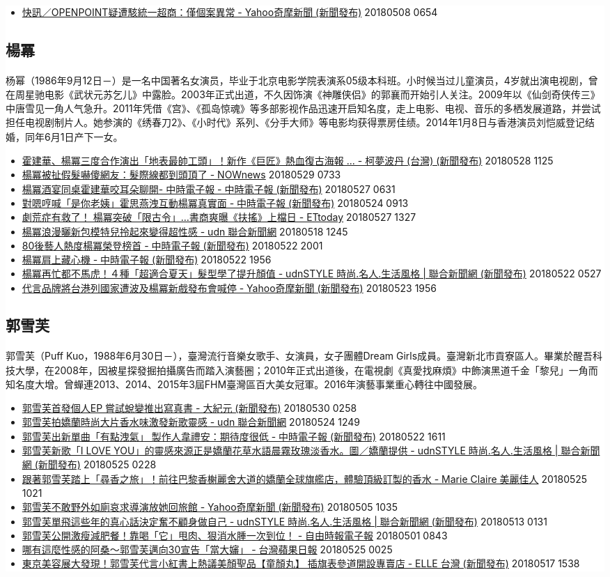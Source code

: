 - [快訊／OPENPOINT疑遭駭統一超商：僅個案異常 - Yahoo奇摩新聞 (新聞發布)](https://tw.news.yahoo.com/%E5%BF%AB%E8%A8%8A-openpoint%E7%96%91%E9%81%AD%E9%A7%AD-%E7%B5%B1-%E8%B6%85%E5%95%86-%E5%83%85%E5%80%8B%E6%A1%88%E7%95%B0%E5%B8%B8-063727978.html "快訊／OPENPOINT疑遭駭統一超商：僅個案異常 - Yahoo奇摩新聞 (新聞發布)") 20180508 0654

## 楊冪

杨幂（1986年9月12日－）是一名中国著名女演员，毕业于北京电影学院表演系05级本科班。小时候当过儿童演员，4岁就出演电视剧，曾在周星驰电影《武状元苏乞儿》中露脸。2003年正式出道，不久因饰演《神雕侠侣》的郭襄而开始引人关注。2009年以《仙剑奇侠传三》中唐雪见一角人气急升。2011年凭借《宫》、《孤岛惊魂》等多部影视作品迅速开启知名度，走上电影、电视、音乐的多栖发展道路，并尝试担任电视剧制片人。她参演的《绣春刀2》、《小时代》系列、《分手大师》等电影均获得票房佳绩。2014年1月8日与香港演员刘恺威登记结婚，同年6月1日产下一女。
- [霍建華、楊冪三度合作演出「地表最帥工頭」！新作《巨匠》熱血復古海報 ... - 柯夢波丹 (台灣) (新聞發布)](https://www.cosmopolitan.com/tw/entertainment/movies/g20928514/the-master-craftsman/ "霍建華、楊冪三度合作演出「地表最帥工頭」！新作《巨匠》熱血復古海報 ... - 柯夢波丹 (台灣) (新聞發布)") 20180528 1125
- [楊冪被扯假髮嚇傻網友：髮際線都到頭頂了 - NOWnews](https://www.nownews.com/news/20180529/2762274 "楊冪被扯假髮嚇傻網友：髮際線都到頭頂了 - NOWnews") 20180529 0733
- [楊冪酒宴同桌霍建華咬耳朵聊開- 中時電子報 - 中時電子報 (新聞發布)](http://www.chinatimes.com/realtimenews/20180527001644-260404 "楊冪酒宴同桌霍建華咬耳朵聊開- 中時電子報 - 中時電子報 (新聞發布)") 20180527 0631
- [對嗯哼喊「是你老姨」霍思燕洩互動楊冪真實面 - 中時電子報 (新聞發布)](http://www.chinatimes.com/realtimenews/20180524003470-260404 "對嗯哼喊「是你老姨」霍思燕洩互動楊冪真實面 - 中時電子報 (新聞發布)") 20180524 0913
- [劇荒症有救了！ 楊冪突破「限古令」…書商爽曝《扶搖》上檔日 - ETtoday](https://star.ettoday.net/news/1178474 "劇荒症有救了！ 楊冪突破「限古令」…書商爽曝《扶搖》上檔日 - ETtoday") 20180527 1327
- [楊冪浪漫曬新包模特兒拎起來變得超性感 - udn 聯合新聞網](https://udn.com/news/story/7270/3150032 "楊冪浪漫曬新包模特兒拎起來變得超性感 - udn 聯合新聞網") 20180518 1245
- [80後藝人熱度楊冪榮登榜首 - 中時電子報 (新聞發布)](http://www.chinatimes.com/newspapers/20180523000216-260308 "80後藝人熱度楊冪榮登榜首 - 中時電子報 (新聞發布)") 20180522 2001
- [楊冪肩上藏心機 - 中時電子報 (新聞發布)](http://www.chinatimes.com/newspapers/20180523000812-260102 "楊冪肩上藏心機 - 中時電子報 (新聞發布)") 20180522 1956
- [楊冪再忙都不馬虎！４種「超適合夏天」髮型學了提升顏值 - udnSTYLE 時尚.名人.生活風格 | 聯合新聞網 (新聞發布)](https://style.udn.com/style/story/8403/3155604 "楊冪再忙都不馬虎！４種「超適合夏天」髮型學了提升顏值 - udnSTYLE 時尚.名人.生活風格 | 聯合新聞網 (新聞發布)") 20180522 0527
- [代言品牌將台港列國家遭波及楊冪新戲發布會喊停 - Yahoo奇摩新聞 (新聞發布)](https://tw.news.yahoo.com/%E4%BB%A3%E8%A8%80%E5%93%81%E7%89%8C%E5%B0%87%E5%8F%B0%E6%B8%AF%E5%88%97%E5%9C%8B%E5%AE%B6%E9%81%AD%E6%B3%A2%E5%8F%8A-%E6%A5%8A%E5%86%AA%E6%96%B0%E6%88%B2%E7%99%BC%E5%B8%83%E6%9C%83%E5%96%8A%E5%81%9C-184806899.html "代言品牌將台港列國家遭波及楊冪新戲發布會喊停 - Yahoo奇摩新聞 (新聞發布)") 20180523 1956

## 郭雪芙

郭雪芙（Puff Kuo，1988年6月30日－），臺灣流行音樂女歌手、女演員，女子團體Dream Girls成員。臺灣新北市貢寮區人。畢業於醒吾科技大學，在2008年，因被星探發掘拍攝廣告而踏入演藝圈；2010年正式出道後，在電視劇《真愛找麻煩》中飾演黑道千金「黎兒」一角而知名度大增。曾蟬連2013、2014、2015年3屆FHM臺灣區百大美女冠軍。2016年演藝事業重心轉往中國發展。
- [郭雪芙首發個人EP 嘗試蛻變推出寫真書 - 大紀元 (新聞發布)](http://www.epochtimes.com/b5/18/5/29/n10437463.htm "郭雪芙首發個人EP 嘗試蛻變推出寫真書 - 大紀元 (新聞發布)") 20180530 0258
- [郭雪芙拍嬌蘭時尚大片香水味激發新歌靈感 - udn 聯合新聞網](https://udn.com/news/story/7270/3160907 "郭雪芙拍嬌蘭時尚大片香水味激發新歌靈感 - udn 聯合新聞網") 20180524 1249
- [郭雪芙出新單曲「有點洩氣」 製作人韋禮安：期待度很低 - 中時電子報 (新聞發布)](http://www.chinatimes.com/realtimenews/20180523000060-260404 "郭雪芙出新單曲「有點洩氣」 製作人韋禮安：期待度很低 - 中時電子報 (新聞發布)") 20180522 1611
- [郭雪芙新歌「I LOVE YOU」的靈感來源正是嬌蘭花草水語晨霧玫瑰淡香水。圖／嬌蘭提供 - udnSTYLE 時尚.名人.生活風格 | 聯合新聞網 (新聞發布)](https://style.udn.com/style/story/8081/3160907 "郭雪芙新歌「I LOVE YOU」的靈感來源正是嬌蘭花草水語晨霧玫瑰淡香水。圖／嬌蘭提供 - udnSTYLE 時尚.名人.生活風格 | 聯合新聞網 (新聞發布)") 20180525 0228
- [跟著郭雪芙踏上「尋香之旅」！前往巴黎香榭麗舍大道的嬌蘭全球旗艦店，體驗頂級訂製的香水 - Marie Claire 美麗佳人](https://www.marieclaire.com.tw/beauty/news/36805 "跟著郭雪芙踏上「尋香之旅」！前往巴黎香榭麗舍大道的嬌蘭全球旗艦店，體驗頂級訂製的香水 - Marie Claire 美麗佳人") 20180525 1021
- [郭雪芙不敢野外如廁哀求導演放她回旅館 - Yahoo奇摩新聞 (新聞發布)](https://tw.news.yahoo.com/%E9%83%AD%E9%9B%AA%E8%8A%99-%E4%B8%8D%E6%95%A2%E9%87%8E%E5%A4%96%E5%A6%82%E5%BB%81-%E5%93%80%E6%B1%82%E5%B0%8E%E6%BC%94%E6%94%BE%E5%A5%B9%E5%9B%9E%E6%97%85%E9%A4%A8-100400390.html "郭雪芙不敢野外如廁哀求導演放她回旅館 - Yahoo奇摩新聞 (新聞發布)") 20180505 1035
- [郭雪芙單飛這些年的真心話決定奮不顧身做自己 - udnSTYLE 時尚.名人.生活風格 | 聯合新聞網 (新聞發布)](https://style.udn.com/style/story/8065/3127743 "郭雪芙單飛這些年的真心話決定奮不顧身做自己 - udnSTYLE 時尚.名人.生活風格 | 聯合新聞網 (新聞發布)") 20180513 0131
- [郭雪芙公開激瘦減肥餐！靠喝「它」甩肉、狠消水腫一次到位！ - 自由時報電子報](http://istyle.ltn.com.tw/article/7664 "郭雪芙公開激瘦減肥餐！靠喝「它」甩肉、狠消水腫一次到位！ - 自由時報電子報") 20180501 0843
- [哪有這麼性感的阿桑～郭雪芙邁向30宣告「當大嬸」 - 台灣蘋果日報](https://tw.news.appledaily.com/new/realtime/20180525/1360567/ "哪有這麼性感的阿桑～郭雪芙邁向30宣告「當大嬸」 - 台灣蘋果日報") 20180525 0025
- [東京美容展大發現！郭雪芙代言小紅書上熱議美顏聖品【童顏丸】 插旗表參道開設專賣店 - ELLE 台灣 (新聞發布)](https://www.elle.com/tw/beauty/news/g20715668/bpc-jp-puff/ "東京美容展大發現！郭雪芙代言小紅書上熱議美顏聖品【童顏丸】 插旗表參道開設專賣店 - ELLE 台灣 (新聞發布)") 20180517 1538
